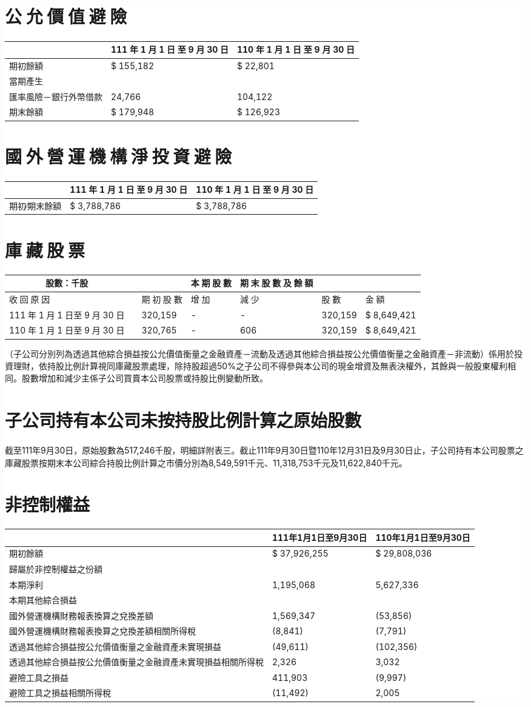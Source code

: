 # 公 允 價 值 避 險

| |111 年 1 月 1 日 至 9 月 30 日|110 年 1 月 1 日 至 9 月 30 日|
|---|---|---|
|期初餘額|$ 155,182|$ 22,801|
|當期產生| | |
|匯率風險－銀行外幣借款|24,766|104,122|
|期末餘額|$ 179,948|$ 126,923|

# 國 外 營 運 機 構 淨 投 資 避 險

| |111 年 1 月 1 日 至 9 月 30 日|110 年 1 月 1 日 至 9 月 30 日|
|---|---|---|
|期初∕期末餘額|$ 3,788,786|$ 3,788,786|

# 庫 藏 股 票

|股數：千股| | |本 期 股 數|期 末 股 數 及 餘 額| | |
|---|---|---|---|---|---|---|
|收 回 原 因| |期 初 股 數|增 加|減 少|股 數|金 額|
|111 年 1 月 1 日至 9 月 30 日| |320,159|-|-|320,159|$ 8,649,421|
|110 年 1 月 1 日至 9 月 30 日| |320,765|-|606|320,159|$ 8,649,421|# 子公司持有本公司股票

（子公司分別列為透過其他綜合損益按公允價值衡量之金融資產－流動及透過其他綜合損益按公允價值衡量之金融資產－非流動）係用於投資理財，依持股比例計算視同庫藏股票處理，除持股超過50%之子公司不得參與本公司的現金增資及無表決權外，其餘與一般股東權利相同。股數增加和減少主係子公司買賣本公司股票或持股比例變動所致。

# 子公司持有本公司未按持股比例計算之原始股數

截至111年9月30日，原始股數為517,246千股，明細詳附表三。截止111年9月30日暨110年12月31日及9月30日止，子公司持有本公司股票之庫藏股票按期末本公司綜合持股比例計算之市價分別為8,549,591千元、11,318,753千元及11,622,840千元。

# 非控制權益

| |111年1月1日至9月30日|110年1月1日至9月30日|
|---|---|---|
|期初餘額|$ 37,926,255|$ 29,808,036|
|歸屬於非控制權益之份額| | |
|本期淨利|1,195,068|5,627,336|
|本期其他綜合損益| | |
|國外營運機構財務報表換算之兌換差額|1,569,347|(53,856)|
|國外營運機構財務報表換算之兌換差額相關所得稅|(8,841)|(7,791)|
|透過其他綜合損益按公允價值衡量之金融資產未實現損益|(49,611)|(102,356)|
|透過其他綜合損益按公允價值衡量之金融資產未實現損益相關所得稅|2,326|3,032|
|避險工具之損益|411,903|(9,997)|
|避險工具之損益相關所得稅|(11,492)|2,005|# 二 十 四 、 營 業 收 入
